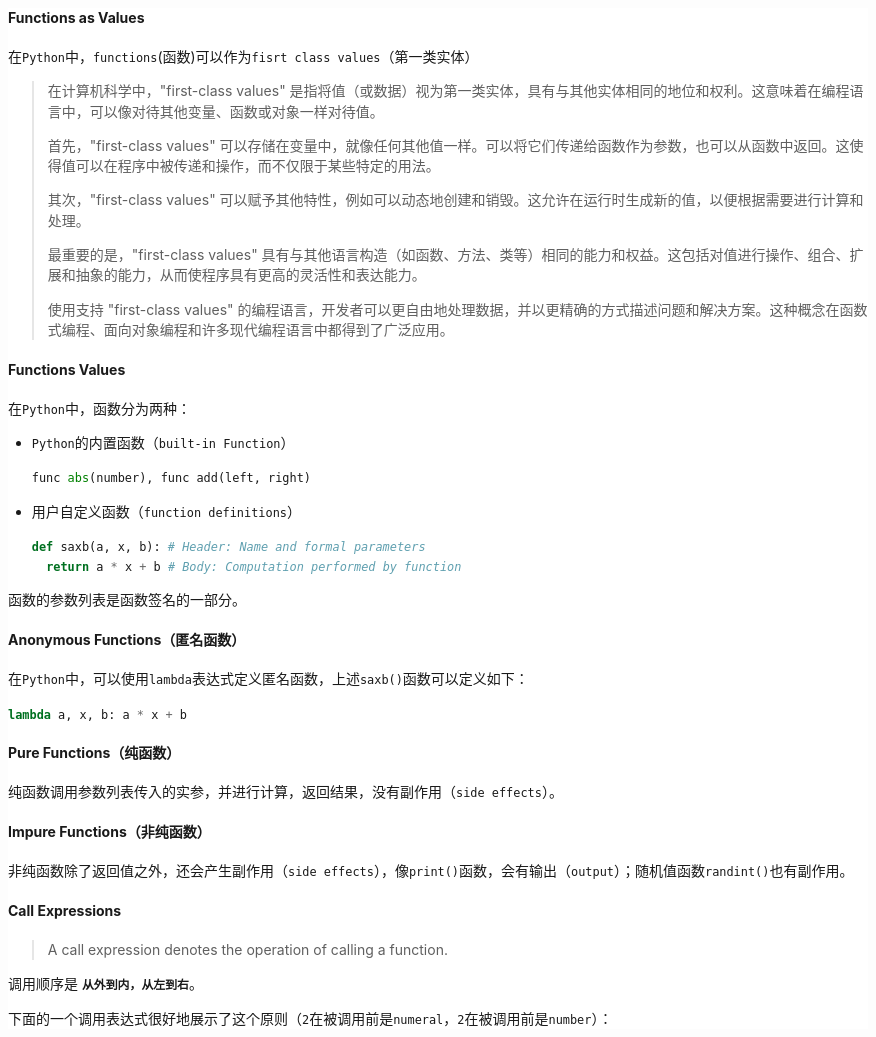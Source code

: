 #### Functions as Values

在`Python`中，`functions`(函数)可以作为`fisrt class values`（第一类实体）

> 在计算机科学中，"first-class values" 是指将值（或数据）视为第一类实体，具有与其他实体相同的地位和权利。这意味着在编程语言中，可以像对待其他变量、函数或对象一样对待值。
>
> 首先，"first-class values" 可以存储在变量中，就像任何其他值一样。可以将它们传递给函数作为参数，也可以从函数中返回。这使得值可以在程序中被传递和操作，而不仅限于某些特定的用法。
>
> 其次，"first-class values" 可以赋予其他特性，例如可以动态地创建和销毁。这允许在运行时生成新的值，以便根据需要进行计算和处理。
>
> 最重要的是，"first-class values" 具有与其他语言构造（如函数、方法、类等）相同的能力和权益。这包括对值进行操作、组合、扩展和抽象的能力，从而使程序具有更高的灵活性和表达能力。
>
> 使用支持 "first-class values" 的编程语言，开发者可以更自由地处理数据，并以更精确的方式描述问题和解决方案。这种概念在函数式编程、面向对象编程和许多现代编程语言中都得到了广泛应用。

#### Functions Values

在`Python`中，函数分为两种：

- `Python`的内置函数（`built-in Function`）

  ```python
  func abs(number), func add(left, right)
  ```

- 用户自定义函数（`function definitions`）

  ```python
  def saxb(a, x, b): # Header: Name and formal parameters
  	return a * x + b # Body: Computation performed by function
  ```

函数的参数列表是函数签名的一部分。

#### Anonymous Functions（匿名函数）

在`Python`中，可以使用`lambda`表达式定义匿名函数，上述`saxb()`函数可以定义如下：

```python
lambda a, x, b: a * x + b
```

#### Pure Functions（纯函数）

纯函数调用参数列表传入的实参，并进行计算，返回结果，没有副作用（`side effects`）。

#### Impure Functions（非纯函数）

非纯函数除了返回值之外，还会产生副作用（`side effects`），像`print()`函数，会有输出（`output`）；随机值函数`randint()`也有副作用。

#### Call Expressions

> A call expression denotes the operation of calling a function.

调用顺序是 **`从外到内，从左到右`**。

下面的一个调用表达式很好地展示了这个原则（`2`在被调用前是`numeral`，`2`在被调用前是`number`）：
